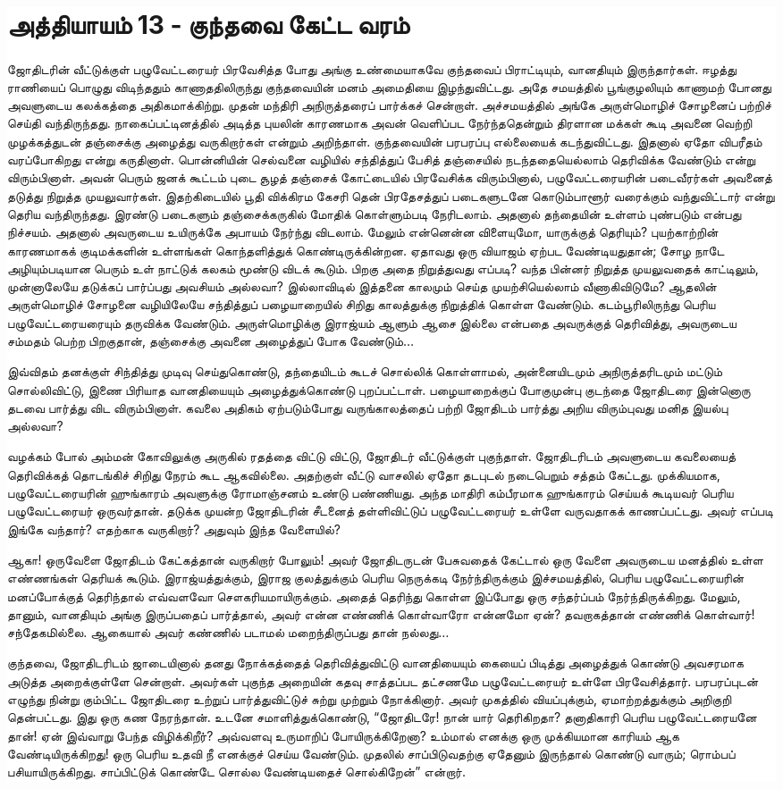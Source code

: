 # அத்தியாயம் 13 - குந்தவை கேட்ட வரம்

ஜோதிடரின் வீட்டுக்குள் பழுவேட்டரையர் பிரவேசித்த போது அங்கு உண்மையாகவே குந்தவைப் பிராட்டியும், வானதியும் இருந்தார்கள். ஈழத்து ராணியைப் பொழுது விடிந்ததும் காணாததிலிருந்து குந்தவையின் மனம் அமைதியை இழந்துவிட்டது. அதே சமயத்தில் பூங்குழலியும் காணாமற் போனது அவளுடைய கலக்கத்தை அதிகமாக்கிற்று. முதன் மந்திரி அநிருத்தரைப் பார்க்கச் சென்றாள். அச்சமயத்தில் அங்கே அருள்மொழிச் சோழனைப் பற்றிச் செய்தி வந்திருந்தது. நாகைப்பட்டினத்தில் அடித்த புயலின் காரணமாக அவன் வெளிப்பட நேர்ந்ததென்றும் திரளான மக்கள் கூடி அவனை வெற்றி முழக்கத்துடன் தஞ்சைக்கு அழைத்து வருகிறார்கள் என்றும் அறிந்தாள். குந்தவையின் பரபரப்பு எல்லையைக் கடந்துவிட்டது. இதனால் ஏதோ விபரீதம் வரப்போகிறது என்று கருதினாள். பொன்னியின் செல்வனை வழியில் சந்தித்துப் பேசித் தஞ்சையில் நடந்ததையெல்லாம் தெரிவிக்க வேண்டும் என்று விரும்பினாள். அவன் பெரும் ஜனக் கூட்டம் புடை சூழத் தஞ்சைக் கோட்டையில் பிரவேசிக்க விரும்பினால், பழுவேட்டரையரின் படைவீரர்கள் அவனைத் தடுத்து நிறுத்த முயலுவார்கள். இதற்கிடையில் பூதி விக்கிரம கேசரி தென் பிரதேசத்துப் படைகளுடனே கொடும்பாளூர் வரைக்கும் வந்துவிட்டார் என்று தெரிய வந்திருந்தது. இரண்டு படைகளும் தஞ்சைக்கருகில் மோதிக் கொள்ளும்படி நேரிடலாம். அதனால் தந்தையின் உள்ளம் புண்படும் என்பது நிச்சயம். அதனால் அவருடைய உயிருக்கே அபாயம் நேர்ந்து விடலாம். மேலும் என்னென்ன விளையுமோ, யாருக்குத் தெரியும்? புயற்காற்றின் காரணமாகக் குடிமக்களின் உள்ளங்கள் கொந்தளித்துக் கொண்டிருக்கின்றன. ஏதாவது ஒரு வியாஜம் ஏற்பட வேண்டியதுதான்; சோழ நாடே அழியும்படியான பெரும் உள் நாட்டுக் கலகம் மூண்டு விடக் கூடும். பிறகு அதை நிறுத்துவது எப்படி? வந்த பின்னர் நிறுத்த முயலுவதைக் காட்டிலும், முன்னாலேயே தடுக்கப் பார்ப்பது அவசியம் அல்லவா? இல்லாவிடில் இத்தனை காலமும் செய்த முயற்சியெல்லாம் வீணாகிவிடுமே? ஆதலின் அருள்மொழிச் சோழனை வழியிலேயே சந்தித்துப் பழையாறையில் சிறிது காலத்துக்கு நிறுத்திக் கொள்ள வேண்டும். கடம்பூரிலிருந்து பெரிய பழுவேட்டரையரையும் தருவிக்க வேண்டும். அருள்மொழிக்கு இராஜ்யம் ஆளும் ஆசை இல்லை என்பதை அவருக்குத் தெரிவித்து, அவருடைய சம்மதம் பெற்ற பிறகுதான், தஞ்சைக்கு அவனை அழைத்துப் போக வேண்டும்&#8230;

இவ்விதம் தனக்குள் சிந்தித்து முடிவு செய்துகொண்டு, தந்தையிடம் கூடச் சொல்லிக் கொள்ளாமல், அன்னையிடமும் அநிருத்தரிடமும் மட்டும் சொல்லிவிட்டு, இணை பிரியாத வானதியையும் அழைத்துக்கொண்டு புறப்பட்டாள். பழையாறைக்குப் போகுமுன்பு குடந்தை ஜோதிடரை இன்னொரு தடவை பார்த்து விட விரும்பினாள். கவலை அதிகம் ஏற்படும்போது வருங்காலத்தைப் பற்றி ஜோதிடம் பார்த்து அறிய விரும்புவது மனித இயல்பு அல்லவா?

வழக்கம் போல் அம்மன் கோவிலுக்கு அருகில் ரதத்தை விட்டு விட்டு, ஜோதிடர் வீட்டுக்குள் புகுந்தாள். ஜோதிடரிடம் அவளுடைய கவலையைத் தெரிவிக்கத் தொடங்கிச் சிறிது நேரம் கூட ஆகவில்லை. அதற்குள் வீட்டு வாசலில் ஏதோ தடபுடல் நடைபெறும் சத்தம் கேட்டது. முக்கியமாக, பழுவேட்டரையரின் ஹுங்காரம் அவளுக்கு ரோமாஞ்சனம் உண்டு பண்ணியது. அந்த மாதிரி கம்பீரமாக ஹுங்காரம் செய்யக் கூடியவர் பெரிய பழுவேட்டரையர் ஒருவர்தான். தடுக்க முயன்ற ஜோதிடரின் சீடனைத் தள்ளிவிட்டுப் பழுவேட்டரையர் உள்ளே வருவதாகக் காணப்பட்டது. அவர் எப்படி இங்கே வந்தார்? எதற்காக வருகிறார்? அதுவும் இந்த வேளையில்?

ஆகா! ஒருவேளை ஜோதிடம் கேட்கத்தான் வருகிறார் போலும்! அவர் ஜோதிடருடன் பேசுவதைக் கேட்டால் ஒரு வேளை அவருடைய மனத்தில் உள்ள எண்ணங்கள் தெரியக் கூடும். இராஜ்யத்துக்கும், இராஜ குலத்துக்கும் பெரிய நெருக்கடி நேர்ந்திருக்கும் இச்சமயத்தில், பெரிய பழுவேட்டரையரின் மனப்போக்குத் தெரிந்தால் எவ்வளவோ சௌகரியமாயிருக்கும். அதைத் தெரிந்து கொள்ள இப்போது ஒரு சந்தர்ப்பம் நேர்ந்திருக்கிறது. மேலும், தானும், வானதியும் அங்கு இருப்பதைப் பார்த்தால், அவர் என்ன எண்ணிக் கொள்வாரோ என்னமோ ஏன்? தவறாகத்தான் எண்ணிக் கொள்வார்! சந்தேகமில்லை. ஆகையால் அவர் கண்ணில் படாமல் மறைந்திருப்பது தான் நல்லது&#8230;

குந்தவை, ஜோதிடரிடம் ஜாடையினால் தனது நோக்கத்தைத் தெரிவித்துவிட்டு வானதியையும் கையைப் பிடித்து அழைத்துக் கொண்டு அவசரமாக அடுத்த அறைக்குள்ளே சென்றாள். அவர்கள் புகுந்த அறையின் கதவு சாத்தப்பட தட்சணமே பழுவேட்டரையர் உள்ளே பிரவேசித்தார். பரபரப்புடன் எழுந்து நின்று கும்பிட்ட ஜோதிடரை உற்றுப் பார்த்துவிட்டுச் சுற்று முற்றும் நோக்கினார். அவர் முகத்தில் வியப்புக்கும், ஏமாற்றத்துக்கும் அறிகுறி தென்பட்டது. இது ஒரு கண நேரந்தான். உடனே சமாளித்துக்கொண்டு, &#8220;ஜோதிடரே! நான் யார் தெரிகிறதா? தனாதிகாரி பெரிய பழுவேட்டரையனே தான்! ஏன் இவ்வாறு பேந்த விழிக்கிறீர்? அவ்வளவு உருமாறிப் போயிருக்கிறேனா? உம்மால் எனக்கு ஒரு முக்கியமான காரியம் ஆக வேண்டியிருக்கிறது! ஒரு பெரிய உதவி நீ எனக்குச் செய்ய வேண்டும். முதலில் சாப்பிடுவதற்கு ஏதேனும் இருந்தால் கொண்டு வாரும்; ரொம்பப் பசியாயிருக்கிறது. சாப்பிட்டுக் கொண்டே சொல்ல வேண்டியதைச் சொல்கிறேன்&#8221; என்றார்.
